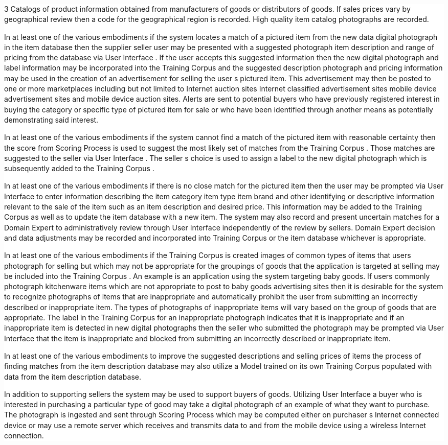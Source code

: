 3 Catalogs of product information obtained from manufacturers of goods or distributors of goods. If sales prices vary by geographical review then a code for the geographical region is recorded. High quality item catalog photographs are recorded.

In at least one of the various embodiments if the system locates a match of a pictured item from the new data digital photograph in the item database then the supplier seller user may be presented with a suggested photograph item description and range of pricing from the database via User Interface . If the user accepts this suggested information then the new digital photograph and label information may be incorporated into the Training Corpus and the suggested description photograph and pricing information may be used in the creation of an advertisement for selling the user s pictured item. This advertisement may then be posted to one or more marketplaces including but not limited to Internet auction sites Internet classified advertisement sites mobile device advertisement sites and mobile device auction sites. Alerts are sent to potential buyers who have previously registered interest in buying the category or specific type of pictured item for sale or who have been identified through another means as potentially demonstrating said interest.

In at least one of the various embodiments if the system cannot find a match of the pictured item with reasonable certainty then the score from Scoring Process is used to suggest the most likely set of matches from the Training Corpus . Those matches are suggested to the seller via User Interface . The seller s choice is used to assign a label to the new digital photograph which is subsequently added to the Training Corpus .

In at least one of the various embodiments if there is no close match for the pictured item then the user may be prompted via User Interface to enter information describing the item category item type item brand and other identifying or descriptive information relevant to the sale of the item such as an item description and desired price. This information may be added to the Training Corpus as well as to update the item database with a new item. The system may also record and present uncertain matches for a Domain Expert to administratively review through User Interface independently of the review by sellers. Domain Expert decision and data adjustments may be recorded and incorporated into Training Corpus or the item database whichever is appropriate.

In at least one of the various embodiments if the Training Corpus is created images of common types of items that users photograph for selling but which may not be appropriate for the groupings of goods that the application is targeted at selling may be included into the Training Corpus . An example is an application using the system targeting baby goods. If users commonly photograph kitchenware items which are not appropriate to post to baby goods advertising sites then it is desirable for the system to recognize photographs of items that are inappropriate and automatically prohibit the user from submitting an incorrectly described or inappropriate item. The types of photographs of inappropriate items will vary based on the group of goods that are appropriate. The label in the Training Corpus for an inappropriate photograph indicates that it is inappropriate and if an inappropriate item is detected in new digital photographs then the seller who submitted the photograph may be prompted via User Interface that the item is inappropriate and blocked from submitting an incorrectly described or inappropriate item.

In at least one of the various embodiments to improve the suggested descriptions and selling prices of items the process of finding matches from the item description database may also utilize a Model trained on its own Training Corpus populated with data from the item description database.

In addition to supporting sellers the system may be used to support buyers of goods. Utilizing User Interface a buyer who is interested in purchasing a particular type of good may take a digital photograph of an example of what they want to purchase. The photograph is ingested and sent through Scoring Process which may be computed either on purchaser s Internet connected device or may use a remote server which receives and transmits data to and from the mobile device using a wireless Internet connection.
